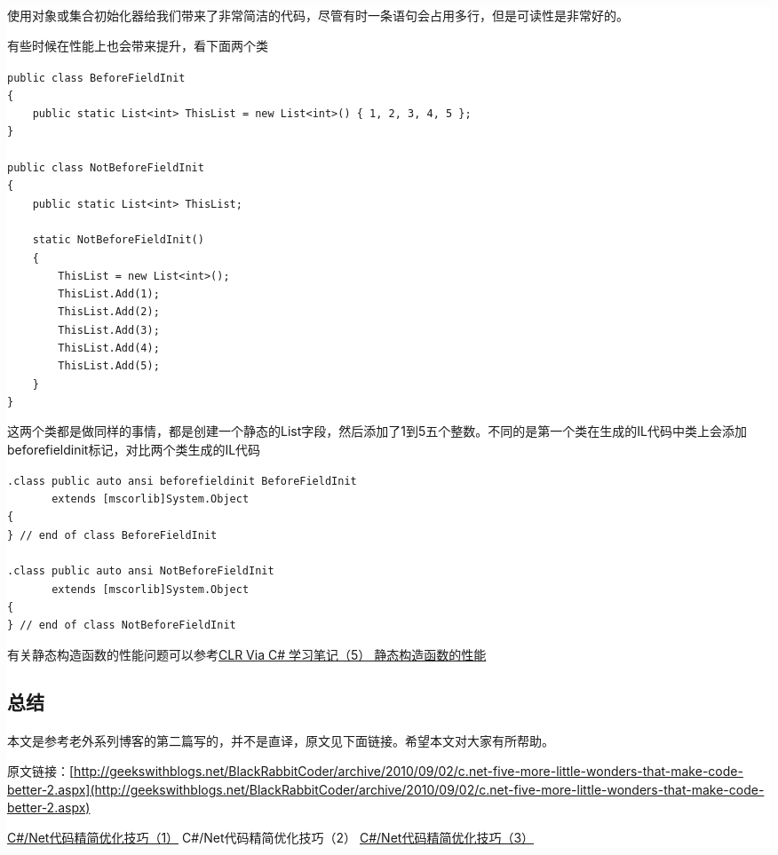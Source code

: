 使用对象或集合初始化器给我们带来了非常简洁的代码，尽管有时一条语句会占用多行，但是可读性是非常好的。

有些时候在性能上也会带来提升，看下面两个类

```
public class BeforeFieldInit
{
    public static List<int> ThisList = new List<int>() { 1, 2, 3, 4, 5 };
}

public class NotBeforeFieldInit
{
    public static List<int> ThisList;

    static NotBeforeFieldInit()
    {
        ThisList = new List<int>();
        ThisList.Add(1);
        ThisList.Add(2);
        ThisList.Add(3);
        ThisList.Add(4);
        ThisList.Add(5);
    }
}
```

这两个类都是做同样的事情，都是创建一个静态的List字段，然后添加了1到5五个整数。不同的是第一个类在生成的IL代码中类上会添加beforefieldinit标记，对比两个类生成的IL代码

```
.class public auto ansi beforefieldinit BeforeFieldInit
       extends [mscorlib]System.Object
{
} // end of class BeforeFieldInit 

.class public auto ansi NotBeforeFieldInit
       extends [mscorlib]System.Object
{
} // end of class NotBeforeFieldInit
```

有关静态构造函数的性能问题可以参考[CLR Via C# 学习笔记（5） 静态构造函数的性能](http://blog.fwhyy.com/2009/07/clr-via-csharp-learning-notes-5-the-performance-of-the-static-constructor/)

## 总结

本文是参考老外系列博客的第二篇写的，并不是直译，原文见下面链接。希望本文对大家有所帮助。

原文链接：[http://geekswithblogs.net/BlackRabbitCoder/archive/2010/09/02/c.net-five-more-little-wonders-that-make-code-better-2.aspx](http://geekswithblogs.net/BlackRabbitCoder/archive/2010/09/02/c.net-five-more-little-wonders-that-make-code-better-2.aspx)

[C#/Net代码精简优化技巧（1）](http://blog.fwhyy.com/2010/10/csharp-net-code-concise-optimization-techniques-1/)
C#/Net代码精简优化技巧（2）
[C#/Net代码精简优化技巧（3）](http://blog.fwhyy.com/2010/11/csharp-net-code-concise-optimization-techniques-c/)

